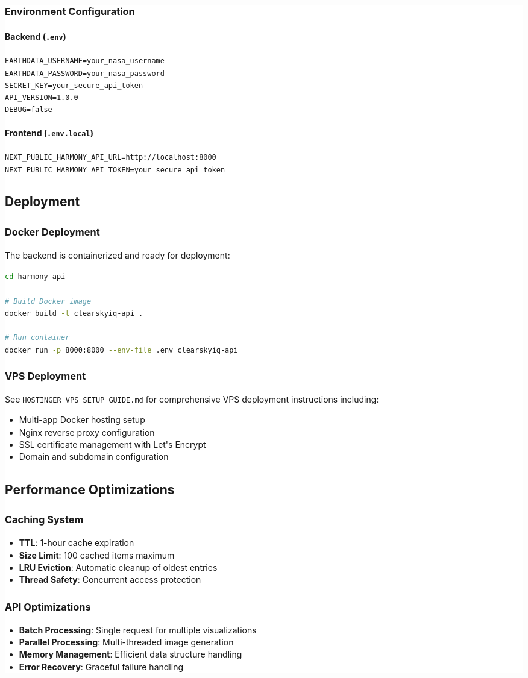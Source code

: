 ### Environment Configuration

#### Backend (`.env`)
```env
EARTHDATA_USERNAME=your_nasa_username
EARTHDATA_PASSWORD=your_nasa_password
SECRET_KEY=your_secure_api_token
API_VERSION=1.0.0
DEBUG=false
```

#### Frontend (`.env.local`)
```env
NEXT_PUBLIC_HARMONY_API_URL=http://localhost:8000
NEXT_PUBLIC_HARMONY_API_TOKEN=your_secure_api_token
```

## Deployment

### Docker Deployment

The backend is containerized and ready for deployment:

```bash
cd harmony-api

# Build Docker image
docker build -t clearskyiq-api .

# Run container
docker run -p 8000:8000 --env-file .env clearskyiq-api
```

### VPS Deployment

See `HOSTINGER_VPS_SETUP_GUIDE.md` for comprehensive VPS deployment instructions including:
- Multi-app Docker hosting setup
- Nginx reverse proxy configuration
- SSL certificate management with Let's Encrypt
- Domain and subdomain configuration

## Performance Optimizations

### Caching System
- **TTL**: 1-hour cache expiration
- **Size Limit**: 100 cached items maximum
- **LRU Eviction**: Automatic cleanup of oldest entries
- **Thread Safety**: Concurrent access protection

### API Optimizations
- **Batch Processing**: Single request for multiple visualizations
- **Parallel Processing**: Multi-threaded image generation
- **Memory Management**: Efficient data structure handling
- **Error Recovery**: Graceful failure handling
